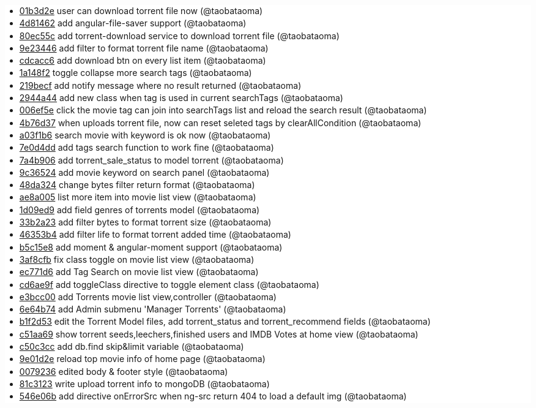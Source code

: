 - [01b3d2e](https://github.com/taobataoma/meanTorrent/commit/01b3d2ef1cc37ab8ac200401ded597a8a655dca2) user can download torrent file now (@taobataoma)
- [4d81462](https://github.com/taobataoma/meanTorrent/commit/4d81462cb281ca45768507a88753bcd58d614b93) add angular-file-saver support (@taobataoma)
- [80ec55c](https://github.com/taobataoma/meanTorrent/commit/80ec55c5753e945de91a52a745552e505522d641) add torrent-download service to download torrent file (@taobataoma)
- [9e23446](https://github.com/taobataoma/meanTorrent/commit/9e23446d1d33e51a96b93d2b1a66da7fd790eb19) add filter to format torrent file name (@taobataoma)
- [cdcacc6](https://github.com/taobataoma/meanTorrent/commit/cdcacc6b8510841b80a0dcb36cdfd953b3f3072e) add download btn on every list item (@taobataoma)
- [1a148f2](https://github.com/taobataoma/meanTorrent/commit/1a148f2eda15a62c39579c6c54e2ef1594b33021) toggle collapse more search tags (@taobataoma)
- [219becf](https://github.com/taobataoma/meanTorrent/commit/219becf1c9051e08774657a8950667daa7fce411) add notify message where no result returned (@taobataoma)
- [2944a44](https://github.com/taobataoma/meanTorrent/commit/2944a44f82ebc94f5e368690d2ec04ae4cb4c4cd) add new class when tag is used in current searchTags (@taobataoma)
- [006ef5e](https://github.com/taobataoma/meanTorrent/commit/006ef5eeb170fb0aed129fe5da998b74c7839ad6) click the movie tag can join into searchTags list and reload the search result (@taobataoma)
- [4b76d37](https://github.com/taobataoma/meanTorrent/commit/4b76d37774697b77ce3dabda81b70cd97de39859) when uploads torrent file, now can reset seleted tags by clearAllCondition (@taobataoma)
- [a03f1b6](https://github.com/taobataoma/meanTorrent/commit/a03f1b6c28f325e2f62f69d63bde50996ecba776) search movie with keyword is ok now (@taobataoma)
- [7e0d4dd](https://github.com/taobataoma/meanTorrent/commit/7e0d4dd1079619daa822b8cf1d2855304f49bff9) add tags search function to work fine (@taobataoma)
- [7a4b906](https://github.com/taobataoma/meanTorrent/commit/7a4b9069c190f00d2d64c47173fb3eb090159645) add torrent_sale_status to model torrent (@taobataoma)
- [9c36524](https://github.com/taobataoma/meanTorrent/commit/9c365243f5578bb0d6fe50e2dcbe2ea8ad68bac4) add movie keyword on search panel (@taobataoma)
- [48da324](https://github.com/taobataoma/meanTorrent/commit/48da324e3ea22df563274b550f4c750b75a19f70) change bytes filter return format (@taobataoma)
- [ae8a005](https://github.com/taobataoma/meanTorrent/commit/ae8a0052738116322c4e0e1d6296d697a1c63228) list more item into movie list view (@taobataoma)
- [1d09ed9](https://github.com/taobataoma/meanTorrent/commit/1d09ed982770d3135c2e4a7ce2e5e7d465eea358) add field genres of torrents model (@taobataoma)
- [33b2a23](https://github.com/taobataoma/meanTorrent/commit/33b2a23bd21f9190393e075e6a843202ebef2224) add filter bytes to format torrent size (@taobataoma)
- [46353b4](https://github.com/taobataoma/meanTorrent/commit/46353b44f9b727dca14c0059d20e1c1b853376fa) add filter life to format torrent added time (@taobataoma)
- [b5c15e8](https://github.com/taobataoma/meanTorrent/commit/b5c15e87586bb0dbf6b83ae740161c5879546c44) add moment & angular-moment support (@taobataoma)
- [3af8cfb](https://github.com/taobataoma/meanTorrent/commit/3af8cfbbe4037ba3d96813a1b611f97900465b6e) fix class toggle on movie list view (@taobataoma)
- [ec771d6](https://github.com/taobataoma/meanTorrent/commit/ec771d66c4a3d1489157fe6b0536d010cf1bc712) add Tag Search on movie list view (@taobataoma)
- [cd6ae9f](https://github.com/taobataoma/meanTorrent/commit/cd6ae9f774f00a82ddba9d20ba6bbf71b89ff284) add toggleClass directive to toggle element class (@taobataoma)
- [e3bcc00](https://github.com/taobataoma/meanTorrent/commit/e3bcc00d8c41725c486f2a50c9e95dee5df128e5) add Torrents movie list view,controller (@taobataoma)
- [6e64b74](https://github.com/taobataoma/meanTorrent/commit/6e64b7463e8a9b04c132ac158ba536944c309ad4) add Admin submenu 'Manager Torrents' (@taobataoma)
- [b1f2d53](https://github.com/taobataoma/meanTorrent/commit/b1f2d533bd009320e7bf0a3a5d11f3dbdb461f95) edit the Torrent Model files, add torrent_status and torrent_recommend fields (@taobataoma)
- [c51aa69](https://github.com/taobataoma/meanTorrent/commit/c51aa6958b96913c9b17ba40f91b8589ffbf2a94) show torrent seeds,leechers,finished users and IMDB Votes at home view (@taobataoma)
- [c50c3cc](https://github.com/taobataoma/meanTorrent/commit/c50c3cc6b65f0b9de87d0b54e7e388aa03ae4490) add db.find skip&limit variable (@taobataoma)
- [9e01d2e](https://github.com/taobataoma/meanTorrent/commit/9e01d2e79807f356a6a7ef06a153dd775a53db61) reload top movie info of home page (@taobataoma)
- [0079236](https://github.com/taobataoma/meanTorrent/commit/0079236c7b4f7a88f75dfb76770e012ab4883094) edited body & footer style (@taobataoma)
- [81c3123](https://github.com/taobataoma/meanTorrent/commit/81c31232169f212ed3f6449113ceae5e96f97f7a) write upload torrent info to mongoDB (@taobataoma)
- [546e06b](https://github.com/taobataoma/meanTorrent/commit/546e06b701282dc1ba25d9e9d31f92b8f49c9ab7) add directive onErrorSrc when ng-src return 404 to load a default img (@taobataoma)
